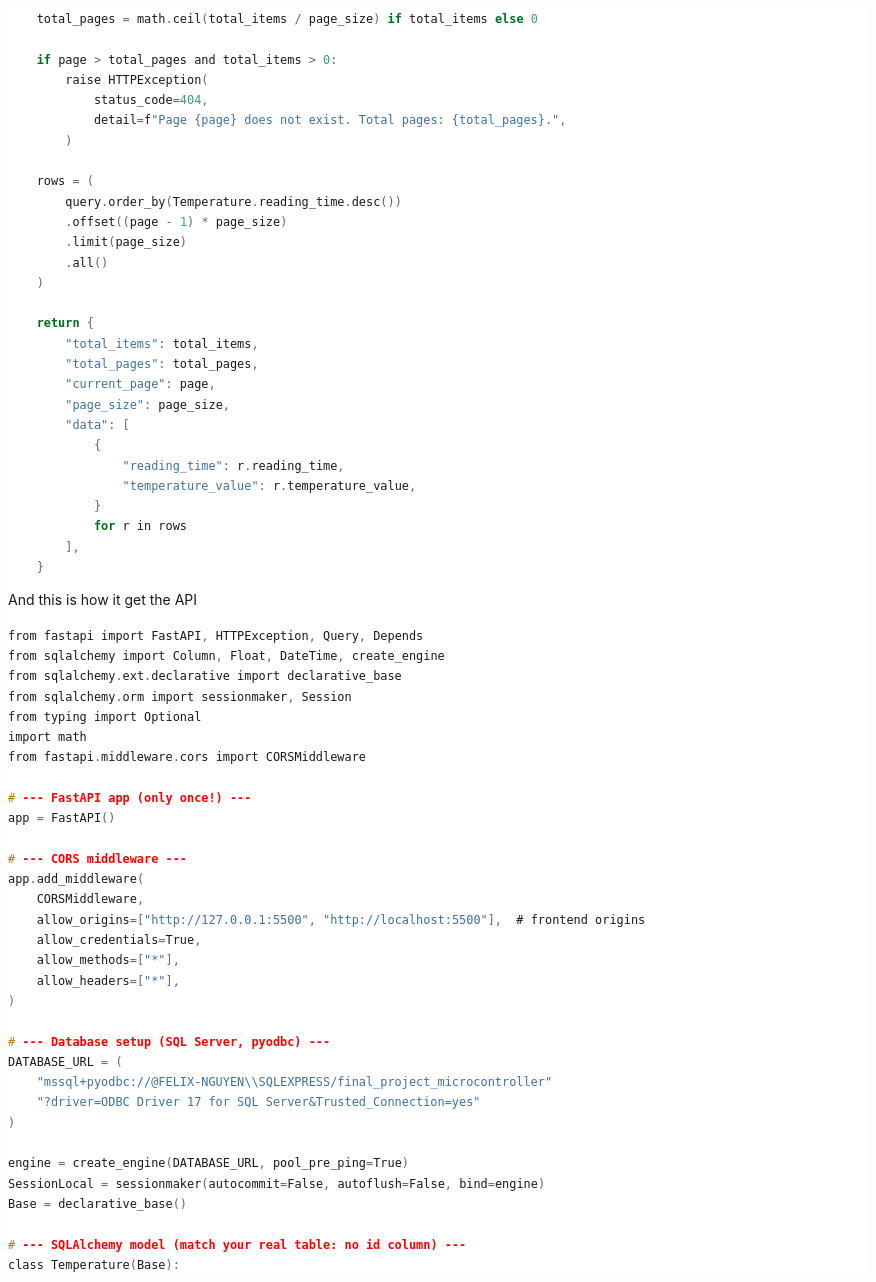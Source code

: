 ```C
    total_pages = math.ceil(total_items / page_size) if total_items else 0

    if page > total_pages and total_items > 0:
        raise HTTPException(
            status_code=404,
            detail=f"Page {page} does not exist. Total pages: {total_pages}.",
        )

    rows = (
        query.order_by(Temperature.reading_time.desc())
        .offset((page - 1) * page_size)
        .limit(page_size)
        .all()
    )

    return {
        "total_items": total_items,
        "total_pages": total_pages,
        "current_page": page,
        "page_size": page_size,
        "data": [
            {
                "reading_time": r.reading_time,
                "temperature_value": r.temperature_value,
            }
            for r in rows
        ],
    }
```
And this is how it get the API
```C
from fastapi import FastAPI, HTTPException, Query, Depends
from sqlalchemy import Column, Float, DateTime, create_engine
from sqlalchemy.ext.declarative import declarative_base
from sqlalchemy.orm import sessionmaker, Session
from typing import Optional
import math
from fastapi.middleware.cors import CORSMiddleware

# --- FastAPI app (only once!) ---
app = FastAPI()

# --- CORS middleware ---
app.add_middleware(
    CORSMiddleware,
    allow_origins=["http://127.0.0.1:5500", "http://localhost:5500"],  # frontend origins
    allow_credentials=True,
    allow_methods=["*"],
    allow_headers=["*"],
)

# --- Database setup (SQL Server, pyodbc) ---
DATABASE_URL = (
    "mssql+pyodbc://@FELIX-NGUYEN\\SQLEXPRESS/final_project_microcontroller"
    "?driver=ODBC Driver 17 for SQL Server&Trusted_Connection=yes"
)

engine = create_engine(DATABASE_URL, pool_pre_ping=True)
SessionLocal = sessionmaker(autocommit=False, autoflush=False, bind=engine)
Base = declarative_base()

# --- SQLAlchemy model (match your real table: no id column) ---
class Temperature(Base):
```